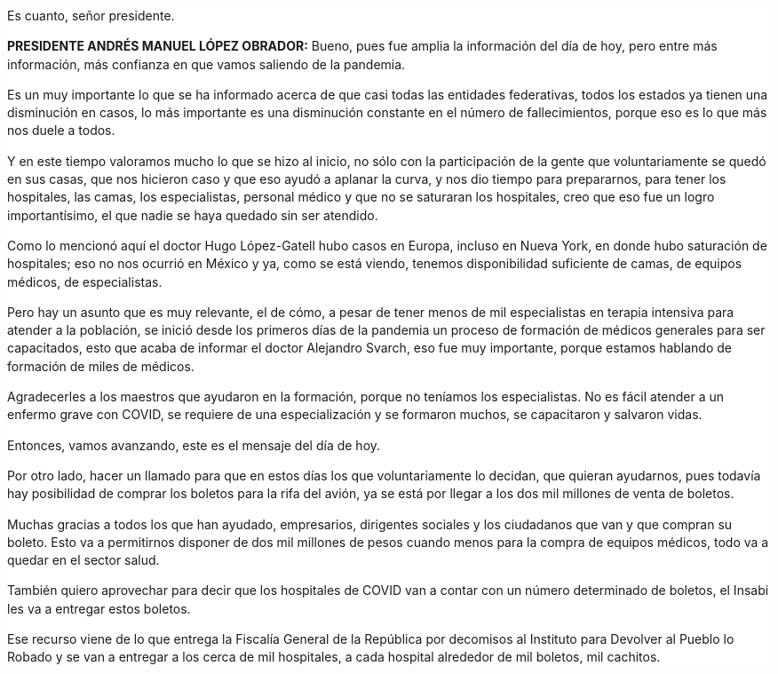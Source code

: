 Es cuanto, señor presidente.

**PRESIDENTE ANDRÉS MANUEL LÓPEZ OBRADOR:** Bueno, pues fue amplia la
información del día de hoy, pero entre más información, más confianza en que
vamos saliendo de la pandemia.

Es un muy importante lo que se ha informado acerca de que casi todas las
entidades federativas, todos los estados ya tienen una disminución en casos,
lo más importante es una disminución constante en el número de fallecimientos,
porque eso es lo que más nos duele a todos.

Y en este tiempo valoramos mucho lo que se hizo al inicio, no sólo con la
participación de la gente que voluntariamente se quedó en sus casas, que nos
hicieron caso y que eso ayudó a aplanar la curva, y nos dio tiempo para
prepararnos, para tener los hospitales, las camas, los especialistas, personal
médico y que no se saturaran los hospitales, creo que eso fue un logro
importantísimo, el que nadie se haya quedado sin ser atendido.

Como lo mencionó aquí el doctor Hugo López-Gatell hubo casos en Europa,
incluso en Nueva York, en donde hubo saturación de hospitales; eso no nos
ocurrió en México y ya, como se está viendo, tenemos disponibilidad suficiente
de camas, de equipos médicos, de especialistas.

Pero hay un asunto que es muy relevante, el de cómo, a pesar de tener menos de
mil especialistas en terapia intensiva para atender a la población, se inició
desde los primeros días de la pandemia un proceso de formación de médicos
generales para ser capacitados, esto que acaba de informar el doctor Alejandro
Svarch, eso fue muy importante, porque estamos hablando de formación de miles
de médicos.

Agradecerles a los maestros que ayudaron en la formación, porque no teníamos
los especialistas. No es fácil atender a un enfermo grave con COVID, se
requiere de una especialización y se formaron muchos, se capacitaron y
salvaron vidas.

Entonces, vamos avanzando, este es el mensaje del día de hoy.

Por otro lado, hacer un llamado para que en estos días los que voluntariamente
lo decidan, que quieran ayudarnos, pues todavía hay posibilidad de comprar los
boletos para la rifa del avión, ya se está por llegar a los dos mil millones
de venta de boletos.

Muchas gracias a todos los que han ayudado, empresarios, dirigentes sociales y
los ciudadanos que van y que compran su boleto. Esto va a permitirnos disponer
de dos mil millones de pesos cuando menos para la compra de equipos médicos,
todo va a quedar en el sector salud.

También quiero aprovechar para decir que los hospitales de COVID van a contar
con un número determinado de boletos, el Insabi les va a entregar estos
boletos.

Ese recurso viene de lo que entrega la Fiscalía General de la República por
decomisos al Instituto para Devolver al Pueblo lo Robado y se van a entregar a
los cerca de mil hospitales, a cada hospital alrededor de mil boletos, mil
cachitos.
